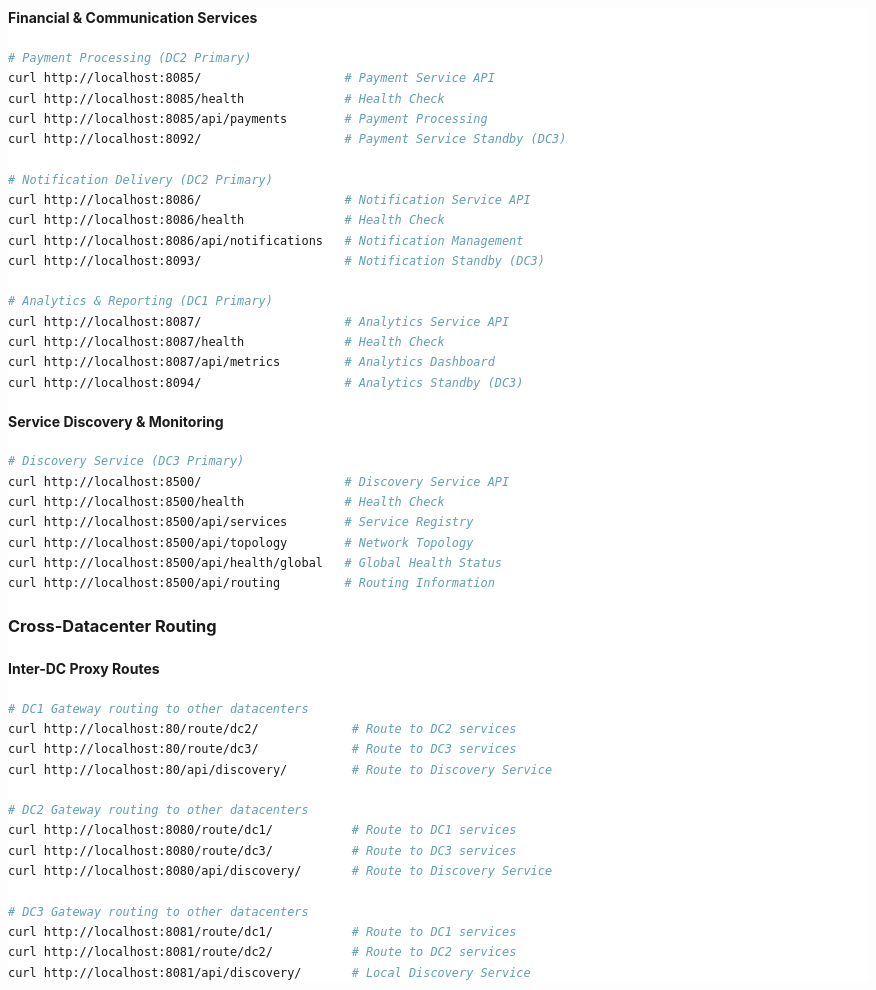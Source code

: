 #### Financial & Communication Services

```bash
# Payment Processing (DC2 Primary)
curl http://localhost:8085/                    # Payment Service API
curl http://localhost:8085/health              # Health Check
curl http://localhost:8085/api/payments        # Payment Processing
curl http://localhost:8092/                    # Payment Service Standby (DC3)

# Notification Delivery (DC2 Primary)
curl http://localhost:8086/                    # Notification Service API
curl http://localhost:8086/health              # Health Check
curl http://localhost:8086/api/notifications   # Notification Management
curl http://localhost:8093/                    # Notification Standby (DC3)

# Analytics & Reporting (DC1 Primary)
curl http://localhost:8087/                    # Analytics Service API
curl http://localhost:8087/health              # Health Check
curl http://localhost:8087/api/metrics         # Analytics Dashboard
curl http://localhost:8094/                    # Analytics Standby (DC3)
```

#### Service Discovery & Monitoring

```bash
# Discovery Service (DC3 Primary)
curl http://localhost:8500/                    # Discovery Service API
curl http://localhost:8500/health              # Health Check
curl http://localhost:8500/api/services        # Service Registry
curl http://localhost:8500/api/topology        # Network Topology
curl http://localhost:8500/api/health/global   # Global Health Status
curl http://localhost:8500/api/routing         # Routing Information
```

### Cross-Datacenter Routing

#### Inter-DC Proxy Routes

```bash
# DC1 Gateway routing to other datacenters
curl http://localhost:80/route/dc2/             # Route to DC2 services
curl http://localhost:80/route/dc3/             # Route to DC3 services
curl http://localhost:80/api/discovery/         # Route to Discovery Service

# DC2 Gateway routing to other datacenters
curl http://localhost:8080/route/dc1/           # Route to DC1 services
curl http://localhost:8080/route/dc3/           # Route to DC3 services
curl http://localhost:8080/api/discovery/       # Route to Discovery Service

# DC3 Gateway routing to other datacenters
curl http://localhost:8081/route/dc1/           # Route to DC1 services
curl http://localhost:8081/route/dc2/           # Route to DC2 services
curl http://localhost:8081/api/discovery/       # Local Discovery Service
```
